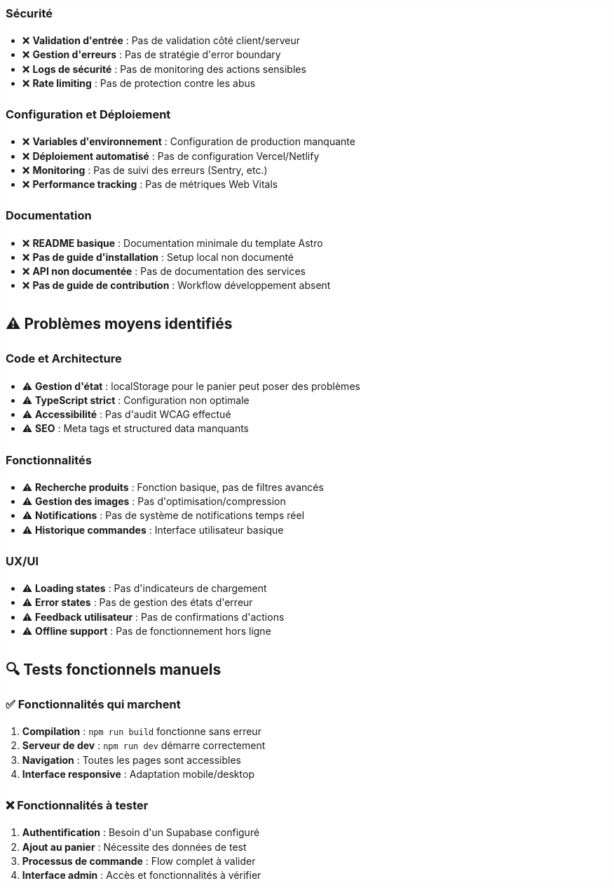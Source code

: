 ### Sécurité
- ❌ **Validation d'entrée** : Pas de validation côté client/serveur
- ❌ **Gestion d'erreurs** : Pas de stratégie d'error boundary
- ❌ **Logs de sécurité** : Pas de monitoring des actions sensibles
- ❌ **Rate limiting** : Pas de protection contre les abus

### Configuration et Déploiement
- ❌ **Variables d'environnement** : Configuration de production manquante
- ❌ **Déploiement automatisé** : Pas de configuration Vercel/Netlify
- ❌ **Monitoring** : Pas de suivi des erreurs (Sentry, etc.)
- ❌ **Performance tracking** : Pas de métriques Web Vitals

### Documentation
- ❌ **README basique** : Documentation minimale du template Astro
- ❌ **Pas de guide d'installation** : Setup local non documenté
- ❌ **API non documentée** : Pas de documentation des services
- ❌ **Pas de guide de contribution** : Workflow développement absent

## ⚠️ Problèmes moyens identifiés

### Code et Architecture
- ⚠️ **Gestion d'état** : localStorage pour le panier peut poser des problèmes
- ⚠️ **TypeScript strict** : Configuration non optimale
- ⚠️ **Accessibilité** : Pas d'audit WCAG effectué
- ⚠️ **SEO** : Meta tags et structured data manquants

### Fonctionnalités
- ⚠️ **Recherche produits** : Fonction basique, pas de filtres avancés
- ⚠️ **Gestion des images** : Pas d'optimisation/compression
- ⚠️ **Notifications** : Pas de système de notifications temps réel
- ⚠️ **Historique commandes** : Interface utilisateur basique

### UX/UI
- ⚠️ **Loading states** : Pas d'indicateurs de chargement
- ⚠️ **Error states** : Pas de gestion des états d'erreur
- ⚠️ **Feedback utilisateur** : Pas de confirmations d'actions
- ⚠️ **Offline support** : Pas de fonctionnement hors ligne

## 🔍 Tests fonctionnels manuels

### ✅ Fonctionnalités qui marchent
1. **Compilation** : `npm run build` fonctionne sans erreur
2. **Serveur de dev** : `npm run dev` démarre correctement
3. **Navigation** : Toutes les pages sont accessibles
4. **Interface responsive** : Adaptation mobile/desktop

### ❌ Fonctionnalités à tester
1. **Authentification** : Besoin d'un Supabase configuré
2. **Ajout au panier** : Nécessite des données de test
3. **Processus de commande** : Flow complet à valider
4. **Interface admin** : Accès et fonctionnalités à vérifier
